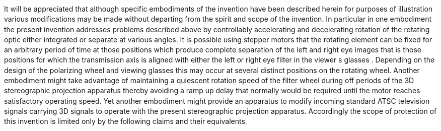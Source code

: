 It will be appreciated that although specific embodiments of the invention have been described herein for purposes of illustration various modifications may be made without departing from the spirit and scope of the invention. In particular in one embodiment the present invention addresses problems described above by controllably accelerating and decelerating rotation of the rotating optic either integrated or separate at various angles. It is possible using stepper motors that the rotating element can be fixed for an arbitrary period of time at those positions which produce complete separation of the left and right eye images that is those positions for which the transmission axis is aligned with either the left or right eye filter in the viewer s glasses . Depending on the design of the polarizing wheel and viewing glasses this may occur at several distinct positions on the rotating wheel. Another embodiment might take advantage of maintaining a quiescent rotation speed of the filter wheel during off periods of the 3D stereographic projection apparatus thereby avoiding a ramp up delay that normally would be required until the motor reaches satisfactory operating speed. Yet another embodiment might provide an apparatus to modify incoming standard ATSC television signals carrying 3D signals to operate with the present stereographic projection apparatus. Accordingly the scope of protection of this invention is limited only by the following claims and their equivalents.

